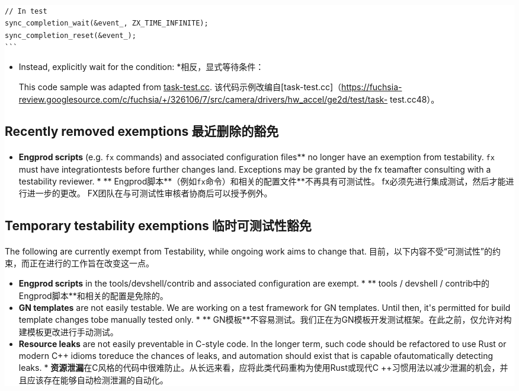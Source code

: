     // In test
    sync_completion_wait(&event_, ZX_TIME_INFINITE);
    sync_completion_reset(&event_);
    ```
*   Instead, explicitly wait for the condition:  *相反，显式等待条件：

    This code sample was adapted from [task-test.cc](https://fuchsia-review.googlesource.com/c/fuchsia/+/326106/7/src/camera/drivers/hw_accel/ge2d/test/task-test.cc#48).  该代码示例改编自[task-test.cc]（https://fuchsia-review.googlesource.com/c/fuchsia/+/326106/7/src/camera/drivers/hw_accel/ge2d/test/task- test.cc48）。

 
## Recently removed exemptions  最近删除的豁免 

 
*   **Engprod scripts** (e.g. `fx` commands) and associated configuration files** no longer have an exemption from testability. `fx` must have integrationtests before further changes land. Exceptions may be granted by the fx teamafter consulting with a testability reviewer. * ** Engprod脚本**（例如`fx`命令）和相关的配置文件**不再具有可测试性。 fx必须先进行集成测试，然后才能进行进一步的更改。 FX团队在与可测试性审核者协商后可以授予例外。

 
## Temporary testability exemptions  临时可测试性豁免 

The following are currently exempt from Testability, while ongoing work aims to change that. 目前，以下内容不受“可测试性”的约束，而正在进行的工作旨在改变这一点。

 
*   **Engprod scripts** in the tools/devshell/contrib and associated configuration are exempt. * ** tools / devshell / contrib中的Engprod脚本**和相关的配置是免除的。
*   **GN templates** are not easily testable. We are working on a test framework for GN templates. Until then, it's permitted for build template changes tobe manually tested only. * ** GN模板**不容易测试。我们正在为GN模板开发测试框架。在此之前，仅允许对构建模板更改进行手动测试。
*   **Resource leaks** are not easily preventable in C-style code. In the longer term, such code should be refactored to use Rust or modern C++ idioms toreduce the chances of leaks, and automation should exist that is capable ofautomatically detecting leaks. * **资源泄漏**在C风格的代码中很难防止。从长远来看，应将此类代码重构为使用Rust或现代C ++习惯用法以减少泄漏的机会，并且应该存在能够自动检测泄漏的自动化。
